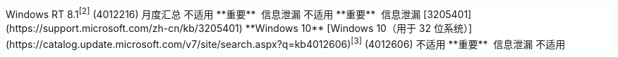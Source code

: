 </td>
</tr>
<tr>
<td style="border:1px solid black;">
Windows RT 8.1<sup>[2]</sup>  
(4012216)  
月度汇总

</td>
<td style="border:1px solid black;">
不适用

</td>
<td style="border:1px solid black;">
**重要**   
信息泄漏

</td>
<td style="border:1px solid black;">
不适用

</td>
<td style="border:1px solid black;">
**重要**   
信息泄漏

</td>
<td style="border:1px solid black;">
[3205401](https://support.microsoft.com/zh-cn/kb/3205401)

</td>
</tr>
<tr>
<td style="border:1px solid black;" colspan="6">
**Windows 10**

</td>
</tr>
<tr>
<td style="border:1px solid black;">
[Windows 10（用于 32 位系统）](https://catalog.update.microsoft.com/v7/site/search.aspx?q=kb4012606)<sup>[3]</sup>  
(4012606)

</td>
<td style="border:1px solid black;">
不适用

</td>
<td style="border:1px solid black;">
**重要**   
信息泄漏

</td>
<td style="border:1px solid black;">
不适用
